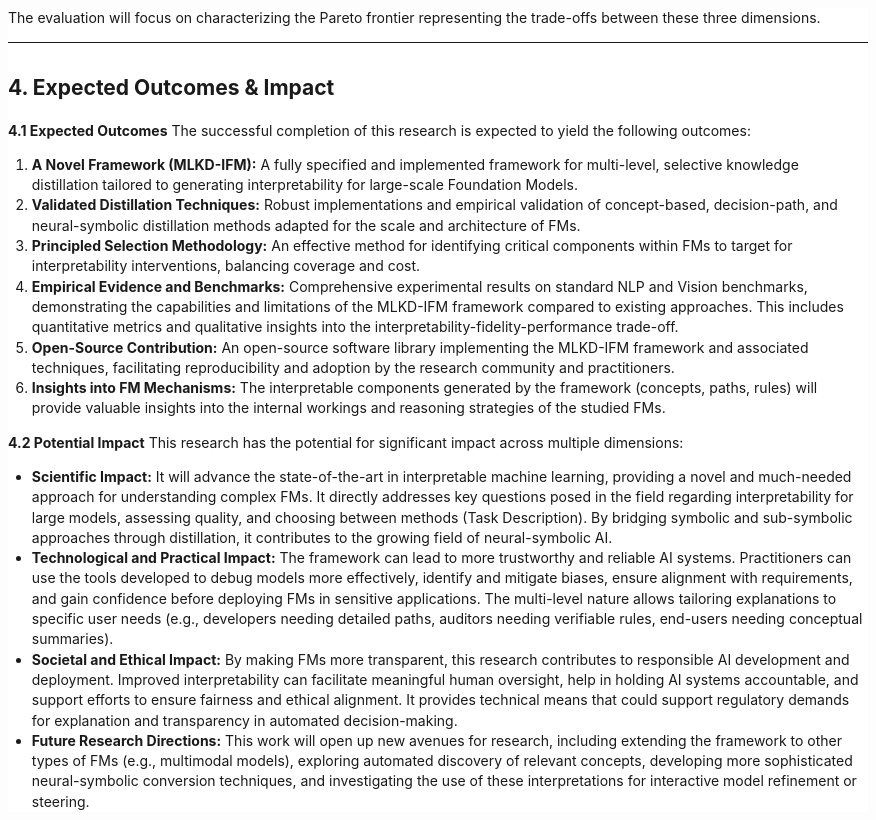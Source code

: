 The evaluation will focus on characterizing the Pareto frontier representing the trade-offs between these three dimensions.

---

## **4. Expected Outcomes & Impact**

**4.1 Expected Outcomes**
The successful completion of this research is expected to yield the following outcomes:

1.  **A Novel Framework (MLKD-IFM):** A fully specified and implemented framework for multi-level, selective knowledge distillation tailored to generating interpretability for large-scale Foundation Models.
2.  **Validated Distillation Techniques:** Robust implementations and empirical validation of concept-based, decision-path, and neural-symbolic distillation methods adapted for the scale and architecture of FMs.
3.  **Principled Selection Methodology:** An effective method for identifying critical components within FMs to target for interpretability interventions, balancing coverage and cost.
4.  **Empirical Evidence and Benchmarks:** Comprehensive experimental results on standard NLP and Vision benchmarks, demonstrating the capabilities and limitations of the MLKD-IFM framework compared to existing approaches. This includes quantitative metrics and qualitative insights into the interpretability-fidelity-performance trade-off.
5.  **Open-Source Contribution:** An open-source software library implementing the MLKD-IFM framework and associated techniques, facilitating reproducibility and adoption by the research community and practitioners.
6.  **Insights into FM Mechanisms:** The interpretable components generated by the framework (concepts, paths, rules) will provide valuable insights into the internal workings and reasoning strategies of the studied FMs.

**4.2 Potential Impact**
This research has the potential for significant impact across multiple dimensions:

*   **Scientific Impact:** It will advance the state-of-the-art in interpretable machine learning, providing a novel and much-needed approach for understanding complex FMs. It directly addresses key questions posed in the field regarding interpretability for large models, assessing quality, and choosing between methods (Task Description). By bridging symbolic and sub-symbolic approaches through distillation, it contributes to the growing field of neural-symbolic AI.
*   **Technological and Practical Impact:** The framework can lead to more trustworthy and reliable AI systems. Practitioners can use the tools developed to debug models more effectively, identify and mitigate biases, ensure alignment with requirements, and gain confidence before deploying FMs in sensitive applications. The multi-level nature allows tailoring explanations to specific user needs (e.g., developers needing detailed paths, auditors needing verifiable rules, end-users needing conceptual summaries).
*   **Societal and Ethical Impact:** By making FMs more transparent, this research contributes to responsible AI development and deployment. Improved interpretability can facilitate meaningful human oversight, help in holding AI systems accountable, and support efforts to ensure fairness and ethical alignment. It provides technical means that could support regulatory demands for explanation and transparency in automated decision-making.
*   **Future Research Directions:** This work will open up new avenues for research, including extending the framework to other types of FMs (e.g., multimodal models), exploring automated discovery of relevant concepts, developing more sophisticated neural-symbolic conversion techniques, and investigating the use of these interpretations for interactive model refinement or steering.
